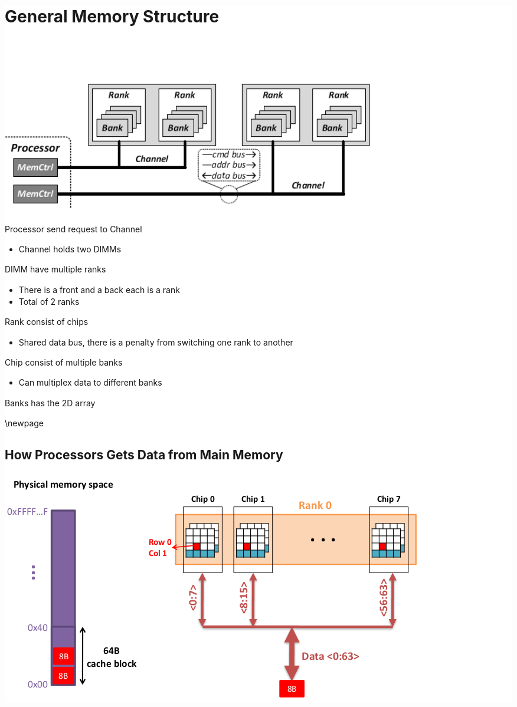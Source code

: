 # General Memory Structure

![General memory structure](images/generalmm.png)

Processor send request to Channel

- Channel holds two DIMMs

DIMM have multiple ranks

- There is a front and a back each is a rank
- Total of 2 ranks

Rank consist of chips 

- Shared data bus, there is a penalty from switching one rank to another

Chip consist of multiple banks

- Can multiplex data to different banks

Banks has the 2D array

\newpage

## How Processors Gets Data from Main Memory 

![Example: Transferring a cache block](images/transfercache.png)
